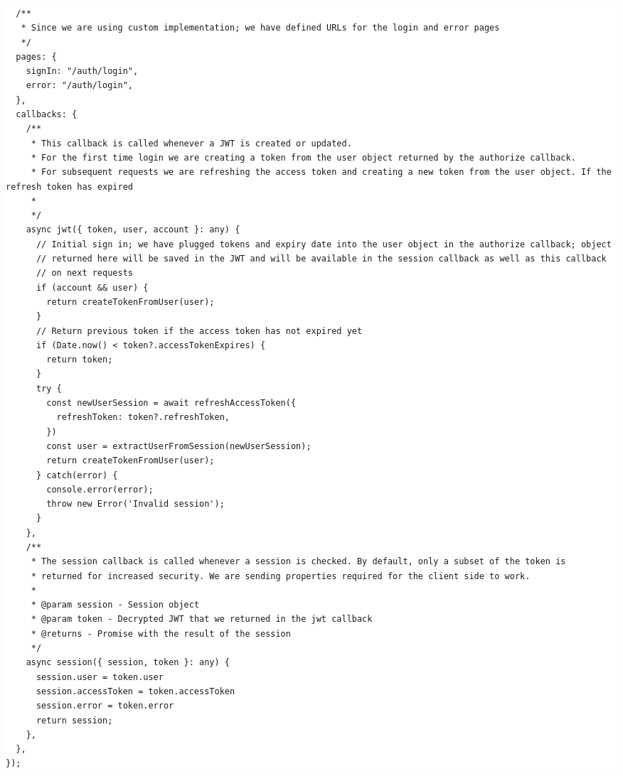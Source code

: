```
  /**
   * Since we are using custom implementation; we have defined URLs for the login and error pages
   */
  pages: {
    signIn: "/auth/login",
    error: "/auth/login",
  },
  callbacks: {
    /**
     * This callback is called whenever a JWT is created or updated. 
     * For the first time login we are creating a token from the user object returned by the authorize callback.
     * For subsequent requests we are refreshing the access token and creating a new token from the user object. If the refresh token has expired
     *
     */
    async jwt({ token, user, account }: any) {
      // Initial sign in; we have plugged tokens and expiry date into the user object in the authorize callback; object
      // returned here will be saved in the JWT and will be available in the session callback as well as this callback
      // on next requests
      if (account && user) {
        return createTokenFromUser(user);
      }
      // Return previous token if the access token has not expired yet
      if (Date.now() < token?.accessTokenExpires) {
        return token;
      }
      try {
        const newUserSession = await refreshAccessToken({
          refreshToken: token?.refreshToken,
        })
        const user = extractUserFromSession(newUserSession);
        return createTokenFromUser(user);
      } catch(error) {
        console.error(error);
        throw new Error('Invalid session');
      }
    },
    /**
     * The session callback is called whenever a session is checked. By default, only a subset of the token is
     * returned for increased security. We are sending properties required for the client side to work.
     * 
     * @param session - Session object
     * @param token - Decrypted JWT that we returned in the jwt callback
     * @returns - Promise with the result of the session
     */
    async session({ session, token }: any) {
      session.user = token.user
      session.accessToken = token.accessToken
      session.error = token.error
      return session;
    },
  },
});
```
